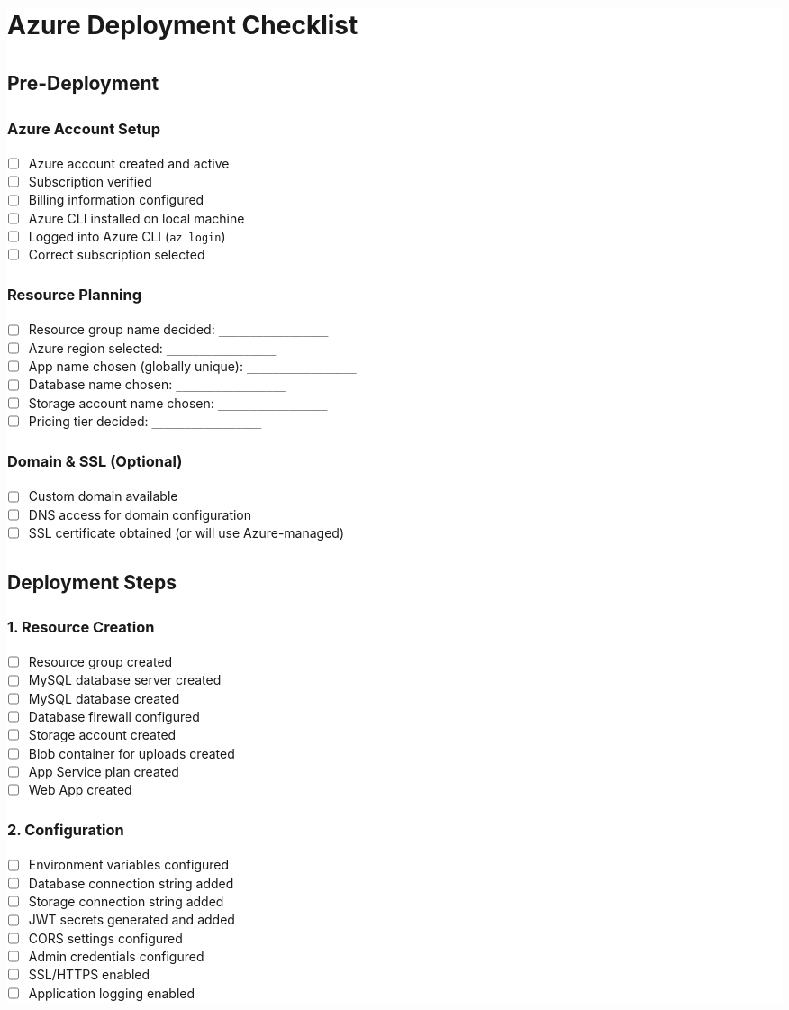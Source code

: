 # Azure Deployment Checklist

## Pre-Deployment

### Azure Account Setup
- [ ] Azure account created and active
- [ ] Subscription verified
- [ ] Billing information configured
- [ ] Azure CLI installed on local machine
- [ ] Logged into Azure CLI (`az login`)
- [ ] Correct subscription selected

### Resource Planning
- [ ] Resource group name decided: `_________________`
- [ ] Azure region selected: `_________________`
- [ ] App name chosen (globally unique): `_________________`
- [ ] Database name chosen: `_________________`
- [ ] Storage account name chosen: `_________________`
- [ ] Pricing tier decided: `_________________`

### Domain & SSL (Optional)
- [ ] Custom domain available
- [ ] DNS access for domain configuration
- [ ] SSL certificate obtained (or will use Azure-managed)

## Deployment Steps

### 1. Resource Creation
- [ ] Resource group created
- [ ] MySQL database server created
- [ ] MySQL database created
- [ ] Database firewall configured
- [ ] Storage account created
- [ ] Blob container for uploads created
- [ ] App Service plan created
- [ ] Web App created

### 2. Configuration
- [ ] Environment variables configured
- [ ] Database connection string added
- [ ] Storage connection string added
- [ ] JWT secrets generated and added
- [ ] CORS settings configured
- [ ] Admin credentials configured
- [ ] SSL/HTTPS enabled
- [ ] Application logging enabled
